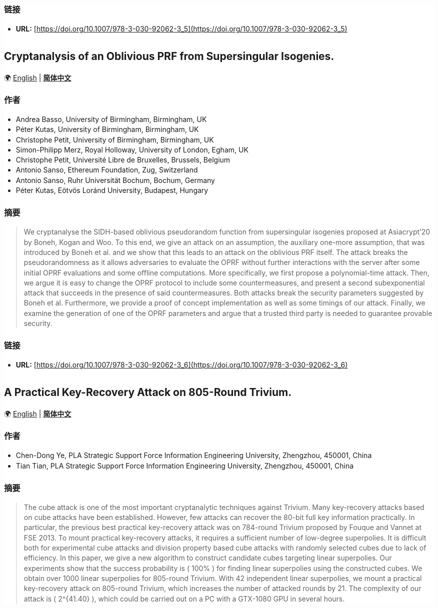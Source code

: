### 链接
- **URL:** [https://doi.org/10.1007/978-3-030-92062-3_5](https://doi.org/10.1007/978-3-030-92062-3_5)
## Cryptanalysis of an Oblivious PRF from Supersingular Isogenies.
🌍 [English](../../../docs/en/Asiacrypt/Asiacrypt%2021-1.md#cryptanalysis-of-an-oblivious-prf-from-supersingular-isogenies) | **[简体中文](../../../docs/zh-CN/Asiacrypt/Asiacrypt%2021-1.md#cryptanalysis-of-an-oblivious-prf-from-supersingular-isogenies)**
### 作者
* Andrea Basso, University of Birmingham, Birmingham, UK
* Péter Kutas, University of Birmingham, Birmingham, UK
* Christophe Petit, University of Birmingham, Birmingham, UK
* Simon-Philipp Merz, Royal Holloway, University of London, Egham, UK
* Christophe Petit, Université Libre de Bruxelles, Brussels, Belgium
* Antonio Sanso, Ethereum Foundation, Zug, Switzerland
* Antonio Sanso, Ruhr Universität Bochum, Bochum, Germany
* Péter Kutas, Eötvös Loránd University, Budapest, Hungary
### 摘要
> We cryptanalyse the SIDH-based oblivious pseudorandom function from supersingular isogenies proposed at Asiacrypt’20 by Boneh, Kogan and Woo. To this end, we give an attack on an assumption, the auxiliary one-more assumption, that was introduced by Boneh et al. and we show that this leads to an attack on the oblivious PRF itself. The attack breaks the pseudorandomness as it allows adversaries to evaluate the OPRF without further interactions with the server after some initial OPRF evaluations and some offline computations. More specifically, we first propose a polynomial-time attack. Then, we argue it is easy to change the OPRF protocol to include some countermeasures, and present a second subexponential attack that succeeds in the presence of said countermeasures. Both attacks break the security parameters suggested by Boneh et al. Furthermore, we provide a proof of concept implementation as well as some timings of our attack. Finally, we examine the generation of one of the OPRF parameters and argue that a trusted third party is needed to guarantee provable security.

### 链接
- **URL:** [https://doi.org/10.1007/978-3-030-92062-3_6](https://doi.org/10.1007/978-3-030-92062-3_6)
## A Practical Key-Recovery Attack on 805-Round Trivium.
🌍 [English](../../../docs/en/Asiacrypt/Asiacrypt%2021-1.md#a-practical-key-recovery-attack-on-805-round-trivium) | **[简体中文](../../../docs/zh-CN/Asiacrypt/Asiacrypt%2021-1.md#a-practical-key-recovery-attack-on-805-round-trivium)**
### 作者
* Chen-Dong Ye, PLA Strategic Support Force Information Engineering University, Zhengzhou, 450001, China
* Tian Tian, PLA Strategic Support Force Information Engineering University, Zhengzhou, 450001, China
### 摘要
> The cube attack is one of the most important cryptanalytic techniques against Trivium. Many key-recovery attacks based on cube attacks have been established. However, few attacks can recover the 80-bit full key information practically. In particular, the previous best practical key-recovery attack was on 784-round Trivium proposed by Fouque and Vannet at FSE 2013. To mount practical key-recovery attacks, it requires a sufficient number of low-degree superpolies. It is difficult both for experimental cube attacks and division property based cube attacks with randomly selected cubes due to lack of efficiency. In this paper, we give a new algorithm to construct candidate cubes targeting linear superpolies. Our experiments show that the success probability is \( 100\% \) for finding linear superpolies using the constructed cubes. We obtain over 1000 linear superpolies for 805-round Trivium. With 42 independent linear superpolies, we mount a practical key-recovery attack on 805-round Trivium, which increases the number of attacked rounds by 21. The complexity of our attack is \( 2^{41.40} \), which could be carried out on a PC with a GTX-1080 GPU in several hours.
